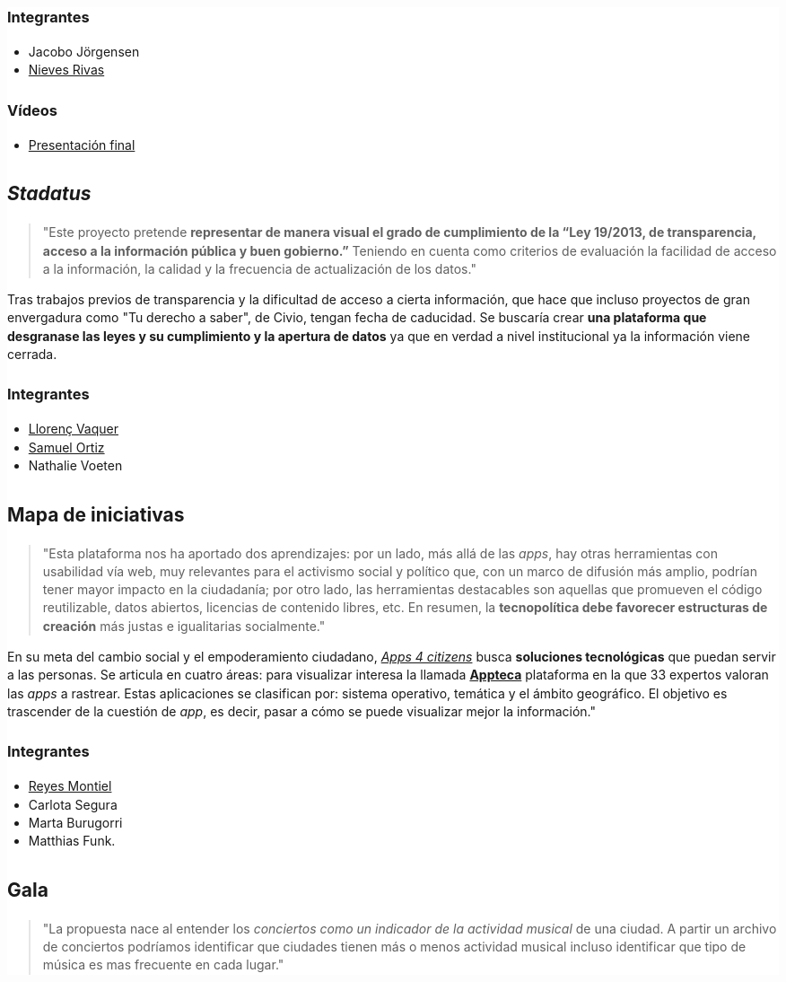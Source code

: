 ### Integrantes
* Jacobo Jörgensen
* [Nieves Rivas](http://twitter.com/nievesrivasg)

### Vídeos

* [Presentación final](https://youtu.be/gjJGacFeUXo)

## *Stadatus*

> "Este proyecto pretende **representar de manera visual el grado de cumplimiento de la “Ley 19/2013, de transparencia, acceso a la información pública y buen gobierno.”** Teniendo en cuenta como criterios de evaluación la facilidad de acceso a la información, la calidad y la frecuencia de actualización de los datos."

Tras trabajos previos de transparencia y la dificultad de acceso a cierta información, que hace que incluso proyectos de gran envergadura como "Tu derecho a saber", de Civio, tengan fecha de caducidad. Se buscaría crear **una plataforma que desgranase las leyes y su cumplimiento y la apertura de datos** ya que en verdad a nivel institucional ya la información viene cerrada.
 
### Integrantes
* [Llorenç Vaquer](http://github.com/lvaquer)
* [Samuel Ortiz](http://github.com/iamsortiz)
* Nathalie Voeten

## Mapa de iniciativas

> "Esta plataforma nos ha aportado dos aprendizajes: por un lado, más allá de las *apps*, hay otras herramientas con usabilidad vía web, muy relevantes para el activismo social y político que, con un marco de difusión más amplio, podrían tener mayor impacto en la ciudadanía; por otro lado, las herramientas destacables son aquellas que promueven el código reutilizable, datos abiertos, licencias de contenido libres, etc. En resumen, la **tecnopolítica debe favorecer estructuras de creación** más justas e igualitarias socialmente."

En su meta del cambio social y el empoderamiento ciudadano, [*Apps 4 citizens*](http://apps4citizens.org/) busca **soluciones tecnológicas** que puedan servir a las personas. Se articula en cuatro áreas: para visualizar interesa la llamada [**Appteca**](http://appteca.apps4citizens.org/) plataforma en la que 33 expertos valoran las *apps* a rastrear. Estas aplicaciones se clasifican por: sistema operativo, temática y el ámbito geográfico. El objetivo es trascender de la cuestión de *app*, es decir, pasar a cómo se puede visualizar mejor la información."

### Integrantes
* [Reyes Montiel](http://twitter.com/reyesmontiel)
* Carlota Segura
* Marta Burugorri
* Matthias Funk.

## Gala

> "La propuesta nace al entender los *conciertos como un indicador de la actividad musical* de una ciudad. A partir un archivo de conciertos podríamos identificar que ciudades tienen más o menos actividad musical incluso identificar que tipo de música es mas frecuente en cada lugar."
